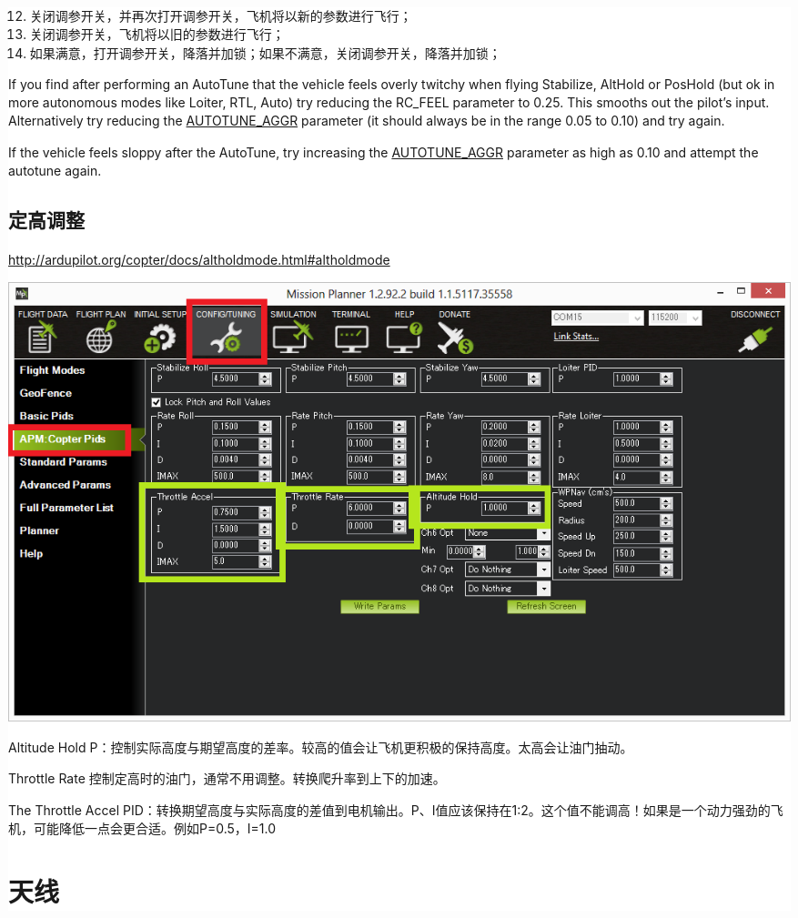 12. 关闭调参开关，并再次打开调参开关，飞机将以新的参数进行飞行；
13. 关闭调参开关，飞机将以旧的参数进行飞行；
14. 如果满意，打开调参开关，降落并加锁；如果不满意，关闭调参开关，降落并加锁；

If you find after performing an AutoTune that the vehicle feels overly twitchy when flying Stabilize, AltHold or PosHold (but ok in more autonomous modes like Loiter, RTL, Auto) try reducing the RC_FEEL parameter to 0.25. This smooths out the pilot’s input. Alternatively try reducing the [AUTOTUNE_AGGR](http://ardupilot.org/copter/docs/parameters.html#autotune-aggr) parameter (it should always be in the range 0.05 to 0.10) and try again.

If the vehicle feels sloppy after the AutoTune, try increasing the [AUTOTUNE_AGGR](http://ardupilot.org/copter/docs/parameters.html#autotune-aggr) parameter as high as 0.10 and attempt the autotune again.

## 定高调整

http://ardupilot.org/copter/docs/altholdmode.html#altholdmode



![Tuning_AltHold](pic/Tuning_AltHold.jpg)

Altitude Hold P：控制实际高度与期望高度的差率。较高的值会让飞机更积极的保持高度。太高会让油门抽动。

Throttle Rate 控制定高时的油门，通常不用调整。转换爬升率到上下的加速。

The Throttle Accel PID：转换期望高度与实际高度的差值到电机输出。P、I值应该保持在1:2。这个值不能调高！如果是一个动力强劲的飞机，可能降低一点会更合适。例如P=0.5，I=1.0

# 天线
